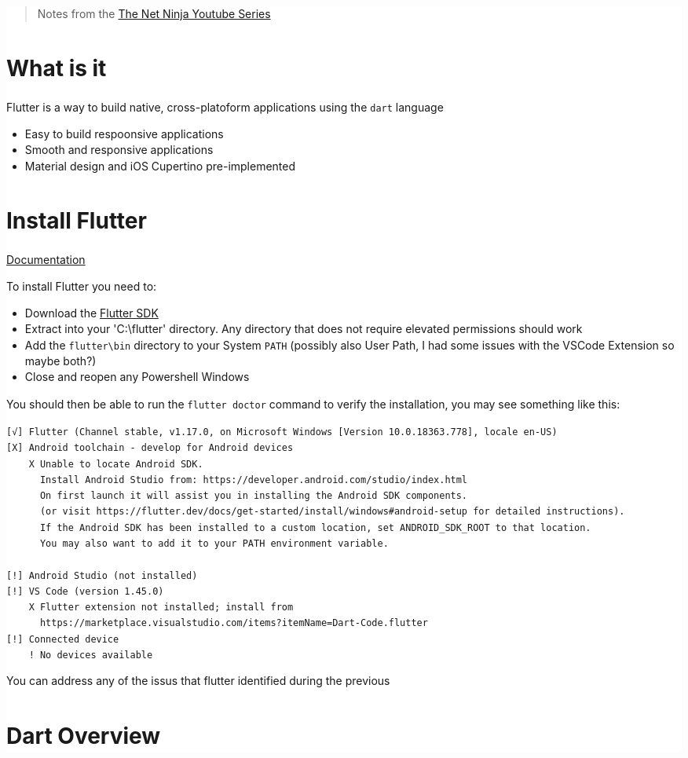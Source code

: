 > Notes from the [The Net Ninja Youtube Series](https://www.youtube.com/watch?v=1ukSR1GRtMU&list=PL4cUxeGkcC9jLYyp2Aoh6hcWuxFDX6PBJ)

# What is it

Flutter is a way to build native, cross-platoform applications using the `dart` language

- Easy to build respoonsive applications
- Smooth and responsive applications
- Material design and iOS Cupertino pre-implemented

# Install Flutter

[Documentation](https://flutter.dev/docs/get-started/install/windows?gclid=Cj0KCQjwzN71BRCOARIsAF8pjfhZOA-znjAzldU6xu_LNnlgYa6Cio_Jb17P8Uuq4UcKCQlk0ycePb0aAqLoEALw_wcB&gclsrc=aw.ds)

To install Flutter you need to:

- Download the [Flutter SDK](https://flutter.dev/docs/get-started/install)
- Extract into your 'C:\flutter' directory. Any directory that does not require elevated permissions should work
- Add the `flutter\bin` directory to your System `PATH` (possibly also User Path, I had some issues with the VSCode Extension so maybe both?)
- Close and reopen any Powershell Windows

You should then be able to run the `flutter doctor` command to verify the installation, you may see something like this:

```
[√] Flutter (Channel stable, v1.17.0, on Microsoft Windows [Version 10.0.18363.778], locale en-US)
[X] Android toolchain - develop for Android devices
    X Unable to locate Android SDK.
      Install Android Studio from: https://developer.android.com/studio/index.html
      On first launch it will assist you in installing the Android SDK components.
      (or visit https://flutter.dev/docs/get-started/install/windows#android-setup for detailed instructions).
      If the Android SDK has been installed to a custom location, set ANDROID_SDK_ROOT to that location.
      You may also want to add it to your PATH environment variable.

[!] Android Studio (not installed)
[!] VS Code (version 1.45.0)
    X Flutter extension not installed; install from
      https://marketplace.visualstudio.com/items?itemName=Dart-Code.flutter
[!] Connected device
    ! No devices available
```

You can address any of the issus that flutter identified during the previous

# Dart Overview
